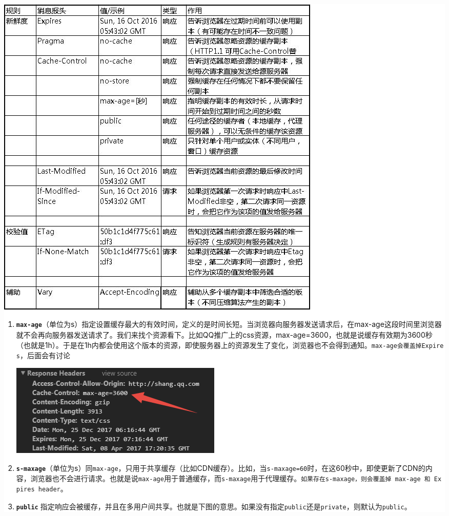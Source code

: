![图片](../../assets/%E6%B5%8F%E8%A7%88%E5%99%A8/640.jpeg)

1. **`max-age`**（单位为s）指定设置缓存最大的有效时间，定义的是时间长短。当浏览器向服务器发送请求后，在max-age这段时间里浏览器就不会再向服务器发送请求了。我们来找个资源看下。比如QQ推广上的css资源，max-age=3600，也就是说缓存有效期为3600秒（也就是1h）。于是在1h内都会使用这个版本的资源，即使服务器上的资源发生了变化，浏览器也不会得到通知。`max-age会覆盖掉Expires`，后面会有讨论

   ![图片](../../assets/%E6%B5%8F%E8%A7%88%E5%99%A8/640-20240421174618357.png)


2. **`s-maxage`**（单位为s）同`max-age`，只用于共享缓存（比如CDN缓存）。比如，当`s-maxage=60`时，在这60秒中，即使更新了CDN的内容，浏览器也不会进行请求。也就是说`max-age`用于普通缓存，而`s-maxage`用于代理缓存。`如果存在s-maxage，则会覆盖掉 max-age 和 Expires header`。

3. **`public`** 指定响应会被缓存，并且在多用户间共享。也就是下图的意思。如果没有指定`public`还是`private`，则默认为`public`。